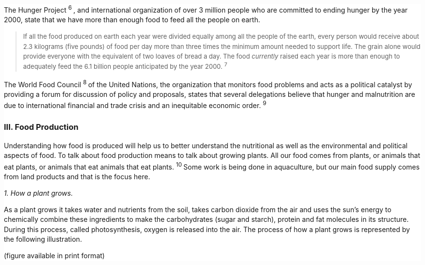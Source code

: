 The Hunger Project
<sup>
6
</sup>
, and international organization of over 3 million people who are committed to ending hunger by the year 2000, state that we have more than enough food to feed all the people on earth.
</p>
<blockquote>
<font size="-1">
If all the food produced on earth each year were divided equally among all the people of the earth, every person would receive about 2.3 kilograms (five pounds) of food per day more than three times the minimum amount needed to support life. The grain alone would provide everyone with the equivalent of two loaves of bread a day. The food
<i>
currently
</i>
raised each year is more than enough to adequately feed the 6.1 billion people anticipated by the year 2000.
<sup>
7
</sup>
</font>
</blockquote>
The World Food Council
<sup>
8
</sup>
of the United Nations, the organization that monitors food problems and acts as a political catalyst by providing a forum for discussion of policy and proposals, states that several delegations believe that hunger and malnutrition are due to international financial and trade crisis and an inequitable economic order.
<sup>
9
</sup>
<h3>
III. Food Production
</h3>
Understanding how food is produced will help us to better understand the nutritional as well as the environmental and political aspects of food. To talk about food production means to talk about growing plants. All our food comes from plants, or animals that eat plants, or animals that eat animals that eat plants.
<sup>
10
</sup>
Some work is being done in aquaculture, but our main food supply comes from land products and that is the focus here.
<p>
<i>
1. How a plant grows.
</i>
</p>
<p>
As a plant grows it takes water and nutrients from the soil, takes carbon dioxide from the air and uses the sun’s energy to chemically combine these ingredients to make the carbohydrates (sugar and starch), protein and fat molecules in its structure. During this process, called photosynthesis, oxygen is released into the air. The process of how a plant grows is represented by the following illustration.
</p>
<p>
(figure available in print format)
</p>
<p>